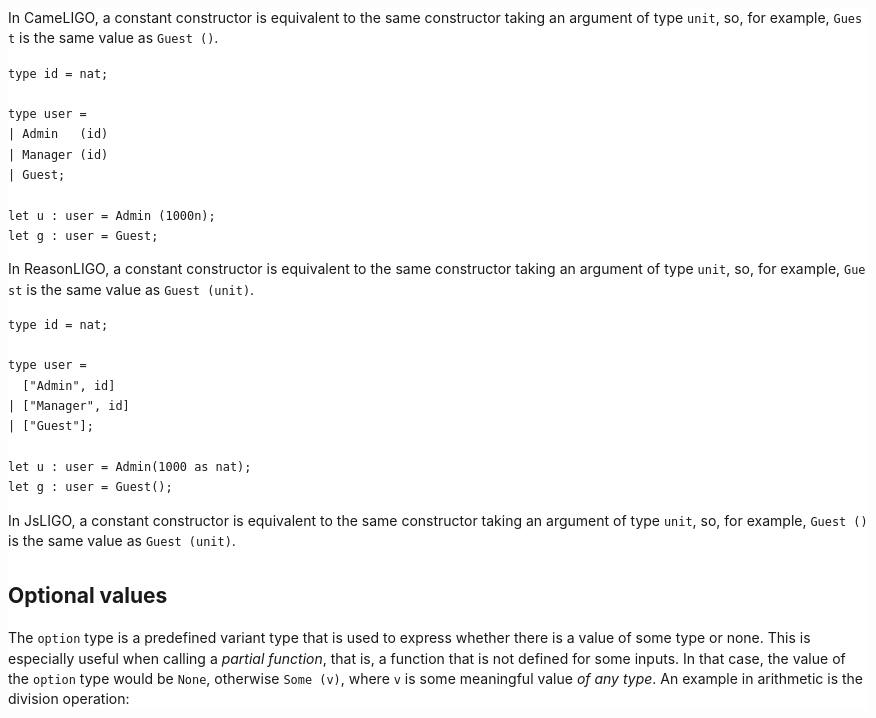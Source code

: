 In CameLIGO, a constant constructor is equivalent to the same constructor
taking an argument of type `unit`, so, for example, `Guest` is the
same value as `Guest ()`.

</Syntax>
<Syntax syntax="reasonligo">

```reasonligo group=c
type id = nat;

type user =
| Admin   (id)
| Manager (id)
| Guest;

let u : user = Admin (1000n);
let g : user = Guest;
```

In ReasonLIGO, a constant constructor is equivalent to the same constructor
taking an argument of type `unit`, so, for example, `Guest` is the
same value as `Guest (unit)`.

</Syntax>
<Syntax syntax="jsligo">

```jsligo group=c
type id = nat;

type user =
  ["Admin", id]
| ["Manager", id]
| ["Guest"];

let u : user = Admin(1000 as nat);
let g : user = Guest();
```


In JsLIGO, a constant constructor is equivalent to the same constructor
taking an argument of type `unit`, so, for example, `Guest ()` is the
same value as `Guest (unit)`.
</Syntax>


## Optional values

The `option` type is a predefined variant type that is used to express
whether there is a value of some type or none. This is especially
useful when calling a *partial function*, that is, a function that is
not defined for some inputs. In that case, the value of the `option`
type would be `None`, otherwise `Some (v)`, where `v` is some
meaningful value *of any type*. An example in arithmetic is the
division operation:


